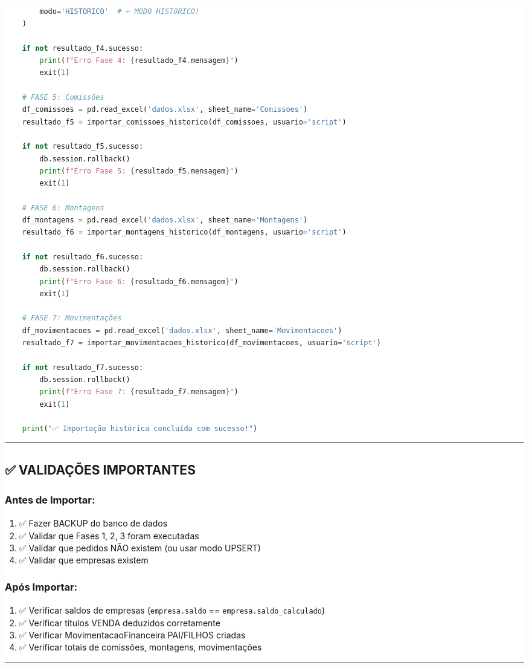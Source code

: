 ```python
        modo='HISTORICO'  # ← MODO HISTORICO!
    )

    if not resultado_f4.sucesso:
        print(f"Erro Fase 4: {resultado_f4.mensagem}")
        exit(1)

    # FASE 5: Comissões
    df_comissoes = pd.read_excel('dados.xlsx', sheet_name='Comissoes')
    resultado_f5 = importar_comissoes_historico(df_comissoes, usuario='script')

    if not resultado_f5.sucesso:
        db.session.rollback()
        print(f"Erro Fase 5: {resultado_f5.mensagem}")
        exit(1)

    # FASE 6: Montagens
    df_montagens = pd.read_excel('dados.xlsx', sheet_name='Montagens')
    resultado_f6 = importar_montagens_historico(df_montagens, usuario='script')

    if not resultado_f6.sucesso:
        db.session.rollback()
        print(f"Erro Fase 6: {resultado_f6.mensagem}")
        exit(1)

    # FASE 7: Movimentações
    df_movimentacoes = pd.read_excel('dados.xlsx', sheet_name='Movimentacoes')
    resultado_f7 = importar_movimentacoes_historico(df_movimentacoes, usuario='script')

    if not resultado_f7.sucesso:
        db.session.rollback()
        print(f"Erro Fase 7: {resultado_f7.mensagem}")
        exit(1)

    print("✅ Importação histórica concluída com sucesso!")
```

---

## ✅ VALIDAÇÕES IMPORTANTES

### **Antes de Importar:**
1. ✅ Fazer BACKUP do banco de dados
2. ✅ Validar que Fases 1, 2, 3 foram executadas
3. ✅ Validar que pedidos NÃO existem (ou usar modo UPSERT)
4. ✅ Validar que empresas existem

### **Após Importar:**
1. ✅ Verificar saldos de empresas (`empresa.saldo` == `empresa.saldo_calculado`)
2. ✅ Verificar títulos VENDA deduzidos corretamente
3. ✅ Verificar MovimentacaoFinanceira PAI/FILHOS criadas
4. ✅ Verificar totais de comissões, montagens, movimentações

---